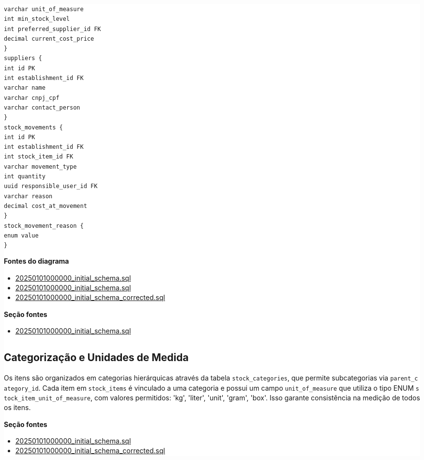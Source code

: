 ```mermaid
varchar unit_of_measure
int min_stock_level
int preferred_supplier_id FK
decimal current_cost_price
}
suppliers {
int id PK
int establishment_id FK
varchar name
varchar cnpj_cpf
varchar contact_person
}
stock_movements {
int id PK
int establishment_id FK
int stock_item_id FK
varchar movement_type
int quantity
uuid responsible_user_id FK
varchar reason
decimal cost_at_movement
}
stock_movement_reason {
enum value
}
```

**Fontes do diagrama**
- [20250101000000_initial_schema.sql](file://supabase/migrations/20250101000000_initial_schema.sql#L357-L384)
- [20250101000000_initial_schema.sql](file://supabase/migrations/20250101000000_initial_schema.sql#L386-L410)
- [20250101000000_initial_schema_corrected.sql](file://supabase/migrations/20250101000000_initial_schema_corrected.sql#L387-L419)

**Seção fontes**
- [20250101000000_initial_schema.sql](file://supabase/migrations/20250101000000_initial_schema.sql#L357-L410)

## Categorização e Unidades de Medida
Os itens são organizados em categorias hierárquicas através da tabela `stock_categories`, que permite subcategorias via `parent_category_id`. Cada item em `stock_items` é vinculado a uma categoria e possui um campo `unit_of_measure` que utiliza o tipo ENUM `stock_item_unit_of_measure`, com valores permitidos: 'kg', 'liter', 'unit', 'gram', 'box'. Isso garante consistência na medição de todos os itens.

**Seção fontes**
- [20250101000000_initial_schema.sql](file://supabase/migrations/20250101000000_initial_schema.sql#L357-L384)
- [20250101000000_initial_schema_corrected.sql](file://supabase/migrations/20250101000000_initial_schema_corrected.sql#L47-L55)
